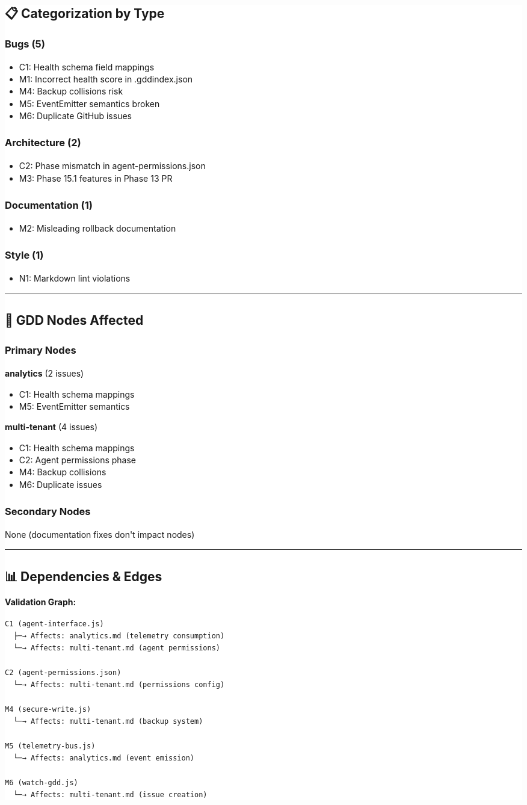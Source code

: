
## 📋 Categorization by Type

### Bugs (5)
- C1: Health schema field mappings
- M1: Incorrect health score in .gddindex.json
- M4: Backup collisions risk
- M5: EventEmitter semantics broken
- M6: Duplicate GitHub issues

### Architecture (2)
- C2: Phase mismatch in agent-permissions.json
- M3: Phase 15.1 features in Phase 13 PR

### Documentation (1)
- M2: Misleading rollback documentation

### Style (1)
- N1: Markdown lint violations

---

## 🧩 GDD Nodes Affected

### Primary Nodes

**analytics** (2 issues)
- C1: Health schema mappings
- M5: EventEmitter semantics

**multi-tenant** (4 issues)
- C1: Health schema mappings
- C2: Agent permissions phase
- M4: Backup collisions
- M6: Duplicate issues

### Secondary Nodes
None (documentation fixes don't impact nodes)

---

## 📊 Dependencies & Edges

**Validation Graph:**
```
C1 (agent-interface.js)
  ├─→ Affects: analytics.md (telemetry consumption)
  └─→ Affects: multi-tenant.md (agent permissions)

C2 (agent-permissions.json)
  └─→ Affects: multi-tenant.md (permissions config)

M4 (secure-write.js)
  └─→ Affects: multi-tenant.md (backup system)

M5 (telemetry-bus.js)
  └─→ Affects: analytics.md (event emission)

M6 (watch-gdd.js)
  └─→ Affects: multi-tenant.md (issue creation)
```
